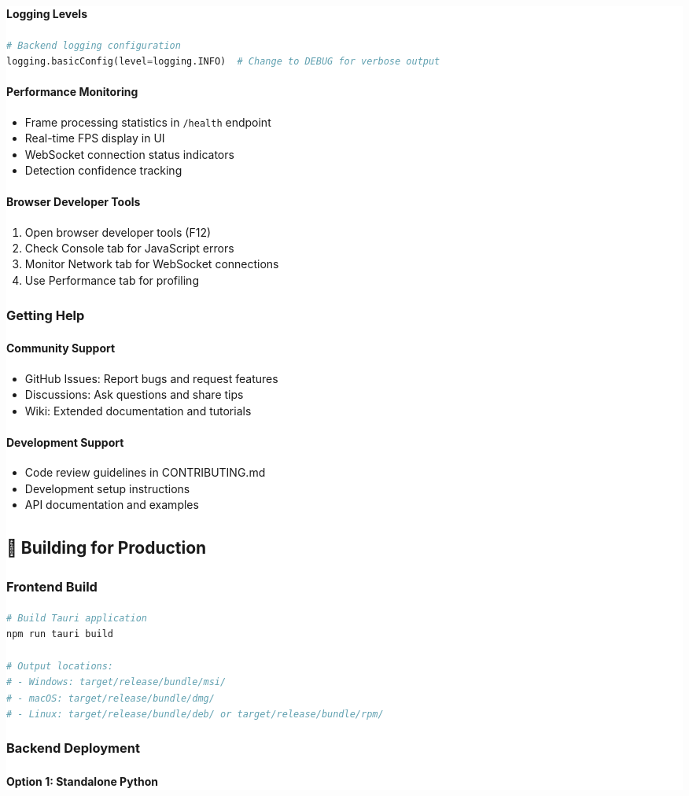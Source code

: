 #### Logging Levels

```python
# Backend logging configuration
logging.basicConfig(level=logging.INFO)  # Change to DEBUG for verbose output
```

#### Performance Monitoring

- Frame processing statistics in `/health` endpoint
- Real-time FPS display in UI
- WebSocket connection status indicators
- Detection confidence tracking

#### Browser Developer Tools

1. Open browser developer tools (F12)
2. Check Console tab for JavaScript errors
3. Monitor Network tab for WebSocket connections
4. Use Performance tab for profiling

### Getting Help

#### Community Support

- GitHub Issues: Report bugs and request features
- Discussions: Ask questions and share tips
- Wiki: Extended documentation and tutorials

#### Development Support

- Code review guidelines in CONTRIBUTING.md
- Development setup instructions
- API documentation and examples

## 🚀 Building for Production

### Frontend Build

```bash
# Build Tauri application
npm run tauri build

# Output locations:
# - Windows: target/release/bundle/msi/
# - macOS: target/release/bundle/dmg/
# - Linux: target/release/bundle/deb/ or target/release/bundle/rpm/
```

### Backend Deployment

#### Option 1: Standalone Python
